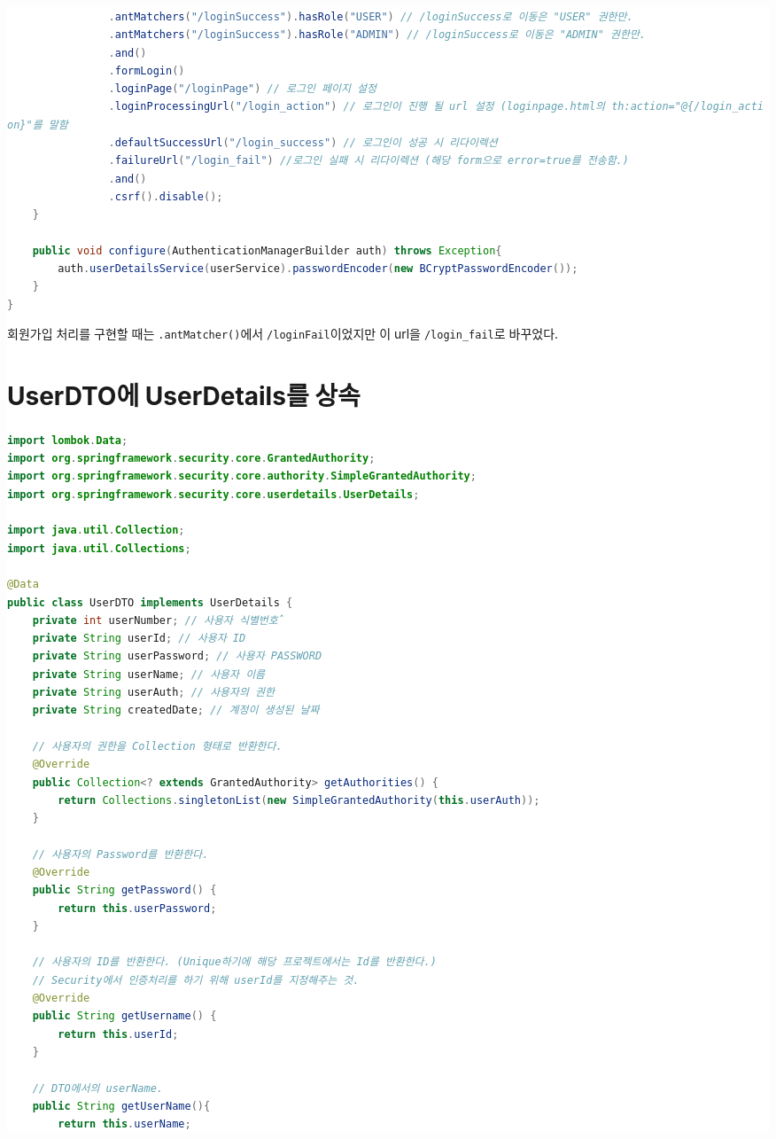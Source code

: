 ```java
                .antMatchers("/loginSuccess").hasRole("USER") // /loginSuccess로 이동은 "USER" 권한만.
                .antMatchers("/loginSuccess").hasRole("ADMIN") // /loginSuccess로 이동은 "ADMIN" 권한만.
                .and()
                .formLogin()
                .loginPage("/loginPage") // 로그인 페이지 설정
                .loginProcessingUrl("/login_action") // 로그인이 진행 될 url 설정 (loginpage.html의 th:action="@{/login_action}"를 말함
                .defaultSuccessUrl("/login_success") // 로그인이 성공 시 리다이렉션
                .failureUrl("/login_fail") //로그인 실패 시 리다이렉션 (해당 form으로 error=true를 전송함.)
                .and()
                .csrf().disable();
    }

    public void configure(AuthenticationManagerBuilder auth) throws Exception{
        auth.userDetailsService(userService).passwordEncoder(new BCryptPasswordEncoder());
    }
}
```
회원가입 처리를 구현할 때는 `.antMatcher()`에서 `/loginFail`이었지만 이 url을 `/login_fail`로 바꾸었다.

# UserDTO에 UserDetails를 상속

```java
import lombok.Data;
import org.springframework.security.core.GrantedAuthority;
import org.springframework.security.core.authority.SimpleGrantedAuthority;
import org.springframework.security.core.userdetails.UserDetails;

import java.util.Collection;
import java.util.Collections;

@Data
public class UserDTO implements UserDetails {
    private int userNumber; // 사용자 식별번호ˆ
    private String userId; // 사용자 ID
    private String userPassword; // 사용자 PASSWORD
    private String userName; // 사용자 이름
    private String userAuth; // 사용자의 권한
    private String createdDate; // 계정이 생성된 날짜

    // 사용자의 권한을 Collection 형태로 반환한다.
    @Override
    public Collection<? extends GrantedAuthority> getAuthorities() {
        return Collections.singletonList(new SimpleGrantedAuthority(this.userAuth));
    }

    // 사용자의 Password를 반환한다.
    @Override
    public String getPassword() {
        return this.userPassword;
    }

    // 사용자의 ID를 반환한다. (Unique하기에 해당 프로젝트에서는 Id를 반환한다.)
    // Security에서 인증처리를 하기 위해 userId를 지정해주는 것.
    @Override
    public String getUsername() {
        return this.userId;
    }

    // DTO에서의 userName.
    public String getUserName(){
        return this.userName;
```